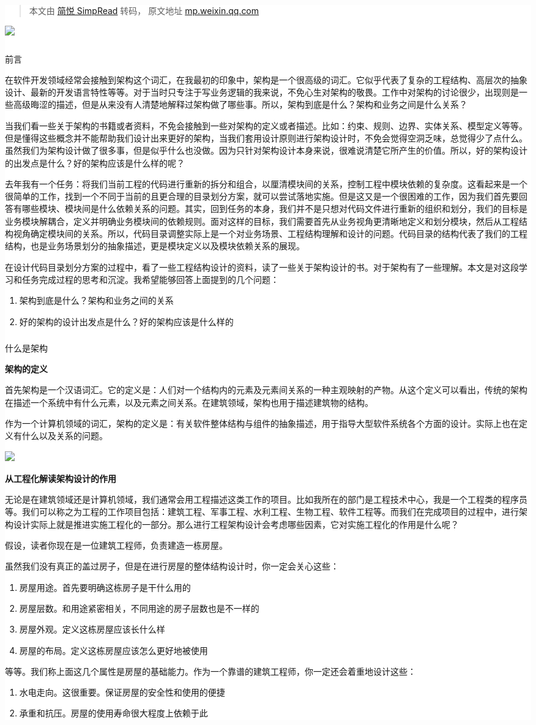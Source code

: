 > 本文由 [简悦 SimpRead](http://ksria.com/simpread/) 转码， 原文地址 [mp.weixin.qq.com](https://mp.weixin.qq.com/s/1LF0qdfvBooV7S-CNAjnow)

![](https://mmbiz.qpic.cn/mmbiz_jpg/Z6bicxIx5naLYmwQaw5LvibH0jhickHoPLSJnQM6G1XxhUV2eB1c3tL4xV9qjoQZyKKLQ9BaqXcLNUA9m0r0RtGdQ/640?wx_fmt=jpeg)

### 

前言

在软件开发领域经常会接触到架构这个词汇，在我最初的印象中，架构是一个很高级的词汇。它似乎代表了复杂的工程结构、高层次的抽象设计、最新的开发语言特性等等。对于当时只专注于写业务逻辑的我来说，不免心生对架构的敬畏。工作中对架构的讨论很少，出现则是一些高级晦涩的描述，但是从来没有人清楚地解释过架构做了哪些事。所以，架构到底是什么？架构和业务之间是什么关系？

当我们看一些关于架构的书籍或者资料，不免会接触到一些对架构的定义或者描述。比如：约束、规则、边界、实体关系、模型定义等等。但是懂得这些概念并不能帮助我们设计出来更好的架构，当我们套用设计原则进行架构设计时，不免会觉得空洞乏味，总觉得少了点什么。虽然我们为架构设计做了很多事，但是似乎什么也没做。因为只针对架构设计本身来说，很难说清楚它所产生的价值。所以，好的架构设计的出发点是什么？好的架构应该是什么样的呢？ 

去年我有一个任务：将我们当前工程的代码进行重新的拆分和组合，以厘清模块间的关系，控制工程中模块依赖的复杂度。这看起来是一个很简单的工作，找到一个不同于当前的且更合理的目录划分方案，就可以尝试落地实施。但是这又是一个很困难的工作，因为我们首先要回答有哪些模块、模块间是什么依赖关系的问题。其实，回到任务的本身，我们并不是只想对代码文件进行重新的组织和划分，我们的目标是业务模块解耦合，定义并明确业务模块间的依赖规则。面对这样的目标，我们需要首先从业务视角更清晰地定义和划分模块，然后从工程结构视角确定模块间的关系。所以，代码目录调整实际上是一个对业务场景、工程结构理解和设计的问题。代码目录的结构代表了我们的工程结构，也是业务场景划分的抽象描述，更是模块定义以及模块依赖关系的展现。

在设计代码目录划分方案的过程中，看了一些工程结构设计的资料，读了一些关于架构设计的书。对于架构有了一些理解。本文是对这段学习和任务完成过程的思考和沉淀。我希望能够回答上面提到的几个问题：

1. 架构到底是什么？架构和业务之间的关系

2. 好的架构的设计出发点是什么？好的架构应该是什么样的

### 

什么是架构

**架构的定义**

首先架构是一个汉语词汇。它的定义是：人们对一个结构内的元素及元素间关系的一种主观映射的产物。从这个定义可以看出，传统的架构在描述一个系统中有什么元素，以及元素之间关系。在建筑领域，架构也用于描述建筑物的结构。 

作为一个计算机领域的词汇，架构的定义是：有关软件整体结构与组件的抽象描述，用于指导大型软件系统各个方面的设计。实际上也在定义有什么以及关系的问题。 

![](https://mmbiz.qpic.cn/mmbiz_png/Z6bicxIx5naLaKRsYOY1ibqKv6Mhav80d6iccWMTNtNazxsHbubEUUiahpmIxCXjjnqVTKa3DicejfODQz6UOibmG6HA/640?wx_fmt=png)

**从工程化解读架构设计的作用**

无论是在建筑领域还是计算机领域，我们通常会用工程描述这类工作的项目。比如我所在的部门是工程技术中心，我是一个工程类的程序员等。我们可以称之为工程的工作项目包括：建筑工程、军事工程、水利工程、生物工程、软件工程等。而我们在完成项目的过程中，进行架构设计实际上就是推进实施工程化的一部分。那么进行工程架构设计会考虑哪些因素，它对实施工程化的作用是什么呢？

假设，读者你现在是一位建筑工程师，负责建造一栋房屋。

虽然我们没有真正的盖过房子，但是在进行房屋的整体结构设计时，你一定会关心这些：

1. 房屋用途。首先要明确这栋房子是干什么用的

2. 房屋层数。和用途紧密相关，不同用途的房子层数也是不一样的

3. 房屋外观。定义这栋房屋应该长什么样

4. 房屋的布局。定义这栋房屋应该怎么更好地被使用

等等。我们称上面这几个属性是房屋的基础能力。作为一个靠谱的建筑工程师，你一定还会着重地设计这些：

1. 水电走向。这很重要。保证房屋的安全性和使用的便捷

2. 承重和抗压。房屋的使用寿命很大程度上依赖于此
